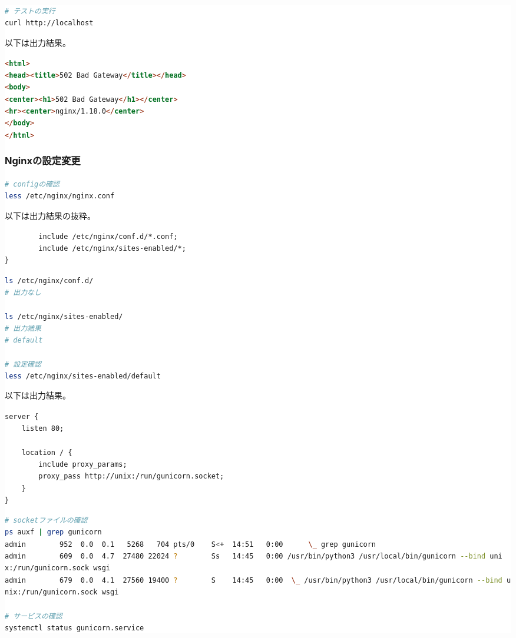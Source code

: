 ```bash
# テストの実行
curl http://localhost
```

以下は出力結果。
```html
<html>
<head><title>502 Bad Gateway</title></head>
<body>
<center><h1>502 Bad Gateway</h1></center>
<hr><center>nginx/1.18.0</center>
</body>
</html>
```


### Nginxの設定変更
```bash
# configの確認
less /etc/nginx/nginx.conf
```

以下は出力結果の抜粋。
```
        include /etc/nginx/conf.d/*.conf;
        include /etc/nginx/sites-enabled/*;
}
```

```bash
ls /etc/nginx/conf.d/
# 出力なし

ls /etc/nginx/sites-enabled/
# 出力結果
# default

# 設定確認
less /etc/nginx/sites-enabled/default
```

以下は出力結果。
```
server {
    listen 80;

    location / {
        include proxy_params;
        proxy_pass http://unix:/run/gunicorn.socket;
    }
}
```

```bash
# socketファイルの確認
ps auxf | grep gunicorn
admin        952  0.0  0.1   5268   704 pts/0    S<+  14:51   0:00      \_ grep gunicorn
admin        609  0.0  4.7  27480 22024 ?        Ss   14:45   0:00 /usr/bin/python3 /usr/local/bin/gunicorn --bind unix:/run/gunicorn.sock wsgi
admin        679  0.0  4.1  27560 19400 ?        S    14:45   0:00  \_ /usr/bin/python3 /usr/local/bin/gunicorn --bind unix:/run/gunicorn.sock wsgi

# サービスの確認
systemctl status gunicorn.service
```
